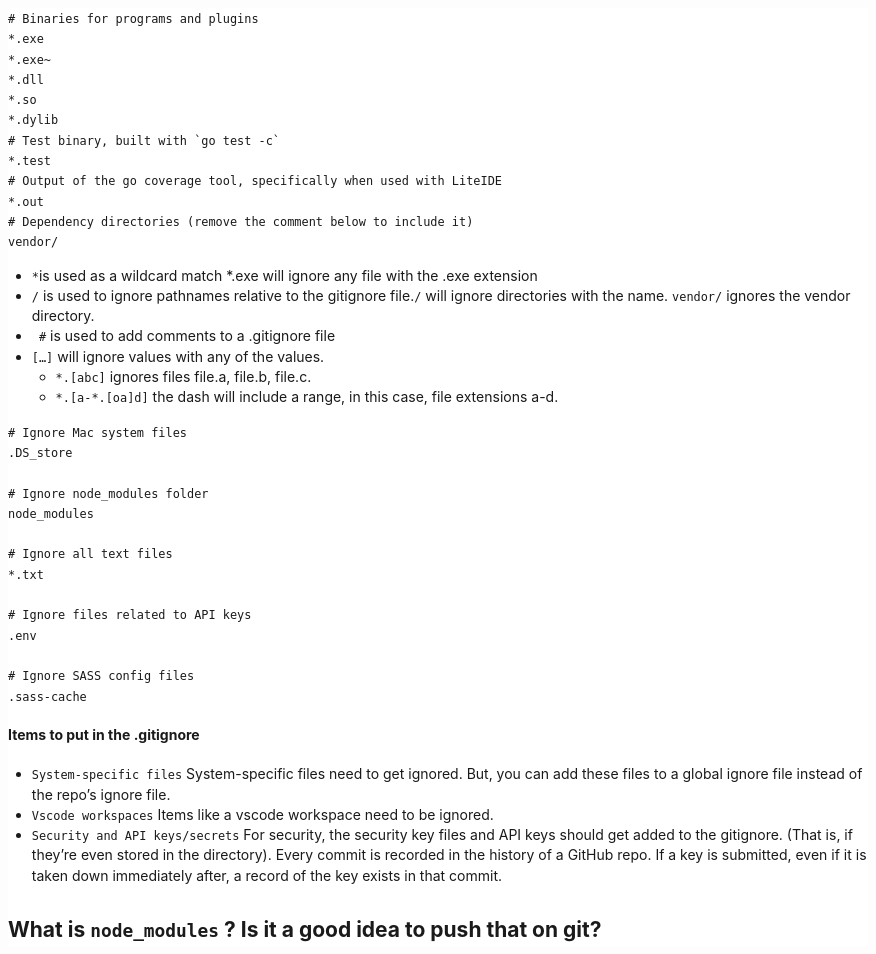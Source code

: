 ```properties
# Binaries for programs and plugins
*.exe
*.exe~
*.dll
*.so
*.dylib
# Test binary, built with `go test -c`
*.test
# Output of the go coverage tool, specifically when used with LiteIDE
*.out
# Dependency directories (remove the comment below to include it)
vendor/ 
```
*  `*`is used as a wildcard match *.exe will ignore any file with the .exe extension
* `/` is used to ignore pathnames relative to the gitignore file.`/` will ignore directories with the name. `vendor/` ignores the vendor directory.
* ` #` is used to add comments to a .gitignore file
* `[…]` will ignore values with any of the values.
    * `*.[abc]` ignores files file.a, file.b, file.c.
    * `*.[a-*.[oa]d]` the dash will include a range, in this case, file extensions a-d.

```properties
# Ignore Mac system files
.DS_store

# Ignore node_modules folder
node_modules

# Ignore all text files
*.txt

# Ignore files related to API keys
.env

# Ignore SASS config files
.sass-cache
```


#### Items to put in the .gitignore
* `System-specific files`
System-specific files need to get ignored. But, you can add these files to a global ignore file instead of the repo’s ignore file.
* `Vscode workspaces`
Items like a vscode workspace need to be ignored.
* `Security and API keys/secrets`
For security, the security key files and API keys should get added to the gitignore. (That is, if they’re even stored in the directory). Every commit is recorded in the history of a GitHub repo. If a key is submitted, even if it is taken down immediately after, a record of the key exists in that commit.

## What is `node_modules` ? Is it a good idea to push that on git?
